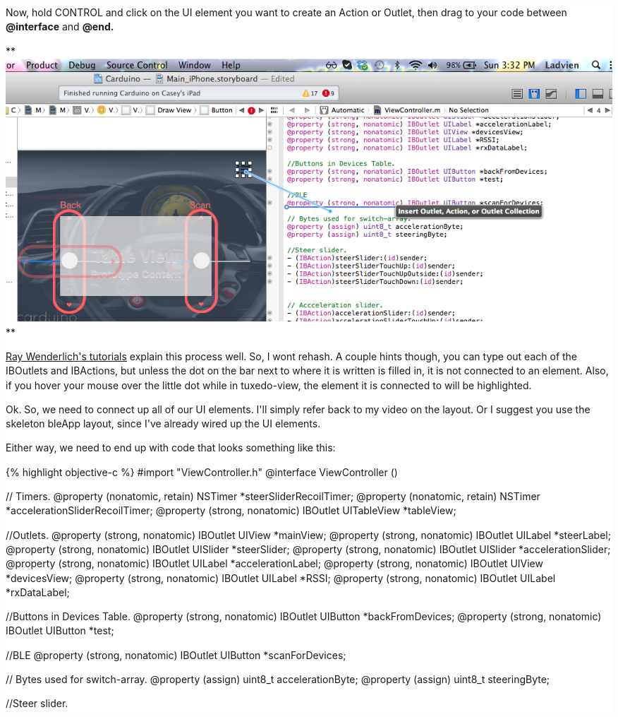 Now, hold CONTROL and click on the UI element you want to create an Action or Outlet, then drag to your code between **@interface** and **@end.**

**![](/images/Drag_for_Outlet.png)  
**

[Ray Wenderlich's tutorials](http://www.raywenderlich.com/25561/learn-to-code-ios-apps-3-your-first-app) explain this process well.  So, I wont rehash.  A couple hints though, you can type out each of the IBOutlets and IBActions, but unless the dot on the bar next to where it is written is filled in, it is not connected to an element.  Also, if you hover your mouse over the little dot while in tuxedo-view, the element it is connected to will be highlighted.  

Ok.  So, we need to connect up all of our UI elements.  I'll simply refer back to my video on the layout.  Or I suggest you use the skeleton bleApp layout, since I've already wired up the UI elements.

Either way, we need to end up with code that looks something like this:

{% highlight objective-c %}
#import "ViewController.h"
@interface ViewController ()

// Timers.
@property (nonatomic, retain) NSTimer *steerSliderRecoilTimer;
@property (nonatomic, retain) NSTimer *accelerationSliderRecoilTimer;
@property (strong, nonatomic) IBOutlet UITableView *tableView;

//Outlets.
@property (strong, nonatomic) IBOutlet UIView *mainView;
@property (strong, nonatomic) IBOutlet UILabel *steerLabel;
@property (strong, nonatomic) IBOutlet UISlider *steerSlider;
@property (strong, nonatomic) IBOutlet UISlider *accelerationSlider;
@property (strong, nonatomic) IBOutlet UILabel *accelerationLabel;
@property (strong, nonatomic) IBOutlet UIView *devicesView;
@property (strong, nonatomic) IBOutlet UILabel *RSSI;
@property (strong, nonatomic) IBOutlet UILabel *rxDataLabel;

//Buttons in Devices Table.
@property (strong, nonatomic) IBOutlet UIButton *backFromDevices;
@property (strong, nonatomic) IBOutlet UIButton *test;

//BLE
@property (strong, nonatomic) IBOutlet UIButton *scanForDevices;

// Bytes used for switch-array.
@property (assign) uint8_t accelerationByte;
@property (assign) uint8_t steeringByte;

//Steer slider.